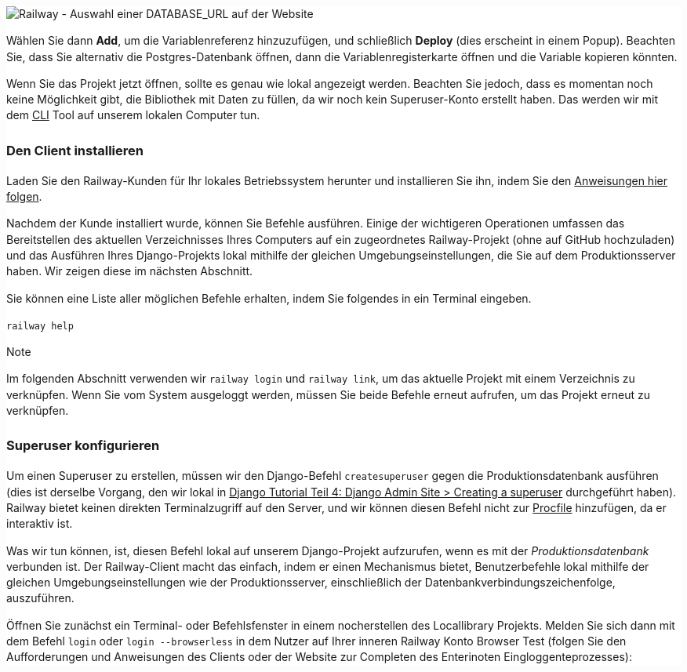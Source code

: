 ![Railway - Auswahl einer DATABASE_URL auf der Website](railway_postgresql_connect.png)

Wählen Sie dann **Add**, um die Variablenreferenz hinzuzufügen, und schließlich **Deploy** (dies erscheint in einem Popup).
Beachten Sie, dass Sie alternativ die Postgres-Datenbank öffnen, dann die Variablenregisterkarte öffnen und die Variable kopieren könnten.

Wenn Sie das Projekt jetzt öffnen, sollte es genau wie lokal angezeigt werden.
Beachten Sie jedoch, dass es momentan noch keine Möglichkeit gibt, die Bibliothek mit Daten zu füllen, da wir noch kein Superuser-Konto erstellt haben.
Das werden wir mit dem [CLI](https://docs.railway.app/guides/cli) Tool auf unserem lokalen Computer tun.

### Den Client installieren

Laden Sie den Railway-Kunden für Ihr lokales Betriebssystem herunter und installieren Sie ihn, indem Sie den [Anweisungen hier folgen](https://docs.railway.app/guides/cli).

Nachdem der Kunde installiert wurde, können Sie Befehle ausführen.
Einige der wichtigeren Operationen umfassen das Bereitstellen des aktuellen Verzeichnisses Ihres Computers auf ein zugeordnetes Railway-Projekt (ohne auf GitHub hochzuladen) und das Ausführen Ihres Django-Projekts lokal mithilfe der gleichen Umgebungseinstellungen, die Sie auf dem Produktionsserver haben.
Wir zeigen diese im nächsten Abschnitt.

Sie können eine Liste aller möglichen Befehle erhalten, indem Sie folgendes in ein Terminal eingeben.

```bash
railway help
```

> [!NOTE]
> Im folgenden Abschnitt verwenden wir `railway login` und `railway link`, um das aktuelle Projekt mit einem Verzeichnis zu verknüpfen.
> Wenn Sie vom System ausgeloggt werden, müssen Sie beide Befehle erneut aufrufen, um das Projekt erneut zu verknüpfen.

### Superuser konfigurieren

Um einen Superuser zu erstellen, müssen wir den Django-Befehl `createsuperuser` gegen die Produktionsdatenbank ausführen (dies ist derselbe Vorgang, den wir lokal in [Django Tutorial Teil 4: Django Admin Site > Creating a superuser](/de/docs/Learn/Server-side/Django/Admin_site#creating_a_superuser) durchgeführt haben).
Railway bietet keinen direkten Terminalzugriff auf den Server, und wir können diesen Befehl nicht zur [Procfile](#procfile) hinzufügen, da er interaktiv ist.

Was wir tun können, ist, diesen Befehl lokal auf unserem Django-Projekt aufzurufen, wenn es mit der _Produktionsdatenbank_ verbunden ist.
Der Railway-Client macht das einfach, indem er einen Mechanismus bietet, Benutzerbefehle lokal mithilfe der gleichen Umgebungseinstellungen wie der Produktionsserver, einschließlich der Datenbankverbindungszeichenfolge, auszuführen.

Öffnen Sie zunächst ein Terminal- oder Befehlsfenster in einem nocherstellen des Locallibrary Projekts.
Melden Sie sich dann mit dem Befehl `login` oder `login --browserless` in dem Nutzer auf Ihrer inneren Railway Konto Browser Test (folgen Sie den Aufforderungen und Anweisungen des Clients oder der Website zur Completen des Enterinoten Eingloggenteprozesses):
